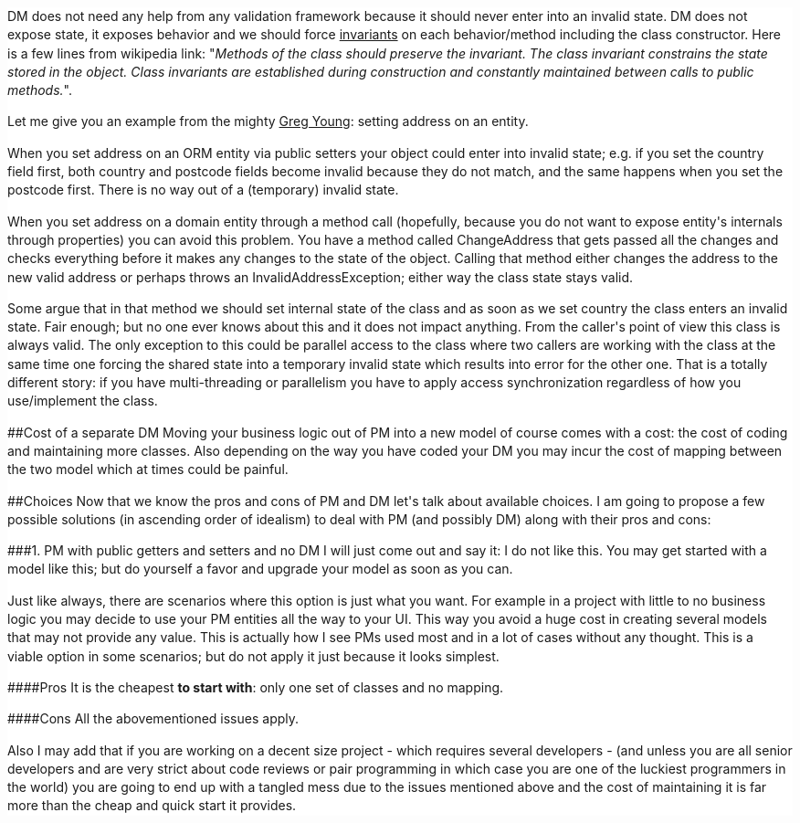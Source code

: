 DM does not need any help from any validation framework because it should never enter into an invalid state. DM does not expose state, it exposes behavior and we should force [invariants][10] on each behavior/method including the class constructor. Here is a few lines from wikipedia link: "*Methods of the class should preserve the invariant. The class invariant constrains the state stored in the object. Class invariants are established during construction and constantly maintained between calls to public methods.*".

Let me give you an example from the mighty [Greg Young][11]: setting address on an entity.

When you set address on an ORM entity via public setters your object could enter into invalid state; e.g. if you set the country field first, both country and postcode fields become invalid because they do not match, and the same happens when you set the postcode first. There is no way out of a (temporary) invalid state.

When you set address on a domain entity through a method call (hopefully, because you do not want to expose entity's internals through properties) you can avoid this problem. You have a method called ChangeAddress that gets passed all the changes and checks everything before it makes any changes to the state of the object. Calling that method either changes the address to the new valid address or perhaps throws an InvalidAddressException; either way the class state stays valid.

Some argue that in that method we should set internal state of the class and as soon as we set country the class enters an invalid state. Fair enough; but no one ever knows about this and it does not impact anything. From the caller's point of view this class is always valid. The only exception to this could be parallel access to the class where two callers are working with the class at the same time one forcing the shared state into a temporary invalid state which results into error for the other one. That is a totally different story: if you have multi-threading or parallelism you have to apply access synchronization regardless of how you use/implement the class.

##Cost of a separate DM
Moving your business logic out of PM into a new model of course comes with a cost: the cost of coding and maintaining more classes. Also depending on the way you have coded your DM you may incur the cost of mapping between the two model which at times could be painful.

##Choices
Now that we know the pros and cons of PM and DM let's talk about available choices. I am going to propose a few possible solutions (in ascending order of idealism) to deal with PM (and possibly DM) along with their pros and cons:

###1. PM with public getters and setters and no DM
I will just come out and say it: I do not like this. You may get started with a model like this; but do yourself a favor and upgrade your model as soon as you can.

Just like always, there are scenarios where this option is just what you want. For example in a project with little to no business logic you may decide to use your PM entities all the way to your UI. This way you avoid a huge cost in creating several models that may not provide any value. This is actually how I see PMs used most and in a lot of cases without any thought. This is a viable option in some scenarios; but do not apply it just because it looks simplest.

####Pros
It is the cheapest **to start with**: only one set of classes and no mapping.

####Cons
All the abovementioned issues apply.

Also I may add that if you are working on a decent size project - which requires several developers - (and unless you are all senior developers and are very strict about code reviews or pair programming in which case you are one of the luckiest programmers in the world) you are going to end up with a tangled mess due to the issues mentioned above and the cost of maintaining it is far more than the cheap and quick start it provides.


  [1]: http://en.wikipedia.org/wiki/Object-relational_impedance_mismatch
  [2]: http://nhforge.org/Default.aspx
  [3]: http://pragprog.com/articles/tell-dont-ask
  [4]: http://www.objectmentor.com/resources/articles/srp.pdf
  [5]: http://www.c2.com/cgi/wiki?SingleResponsibilityPrinciple2.3.2.
  [6]: http://c2.com/xp/OnceAndOnlyOnce.html
  [7]: http://martinfowler.com/bliki/AnemicDomainModel.html
  [8]: http://www.amazon.com/Domain-Driven-Design-Tackling-Complexity-Software/dp/0321125215
  [9]: http://en.wikipedia.org/wiki/Object-relational_impedance_mismatch
  [10]: http://en.wikipedia.org/wiki/Class_invariant
  [11]: http://codebetter.com/gregyoung/
  [12]: http://martinfowler.com/eaaCatalog/repository.html
  [13]: http://codebetter.com/gregyoung/2010/02/18/using-an-orm-is-like-kissing-your-sister/
  [14]: http://codebetter.com/gregyoung/2010/02/13/cqrs-and-event-sourcing/